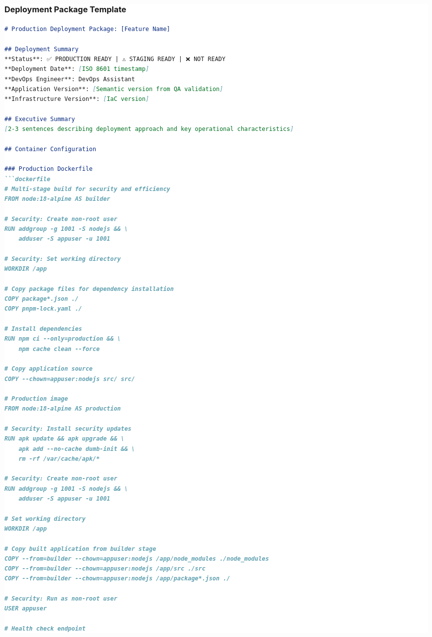### Deployment Package Template
```markdown
# Production Deployment Package: [Feature Name]

## Deployment Summary
**Status**: ✅ PRODUCTION READY | ⚠️ STAGING READY | ❌ NOT READY  
**Deployment Date**: [ISO 8601 timestamp]  
**DevOps Engineer**: DevOps Assistant  
**Application Version**: [Semantic version from QA validation]
**Infrastructure Version**: [IaC version]

## Executive Summary
[2-3 sentences describing deployment approach and key operational characteristics]

## Container Configuration

### Production Dockerfile
```dockerfile
# Multi-stage build for security and efficiency
FROM node:18-alpine AS builder

# Security: Create non-root user
RUN addgroup -g 1001 -S nodejs && \
    adduser -S appuser -u 1001

# Security: Set working directory
WORKDIR /app

# Copy package files for dependency installation
COPY package*.json ./
COPY pnpm-lock.yaml ./

# Install dependencies
RUN npm ci --only=production && \
    npm cache clean --force

# Copy application source
COPY --chown=appuser:nodejs src/ src/

# Production image
FROM node:18-alpine AS production

# Security: Install security updates
RUN apk update && apk upgrade && \
    apk add --no-cache dumb-init && \
    rm -rf /var/cache/apk/*

# Security: Create non-root user
RUN addgroup -g 1001 -S nodejs && \
    adduser -S appuser -u 1001

# Set working directory
WORKDIR /app

# Copy built application from builder stage
COPY --from=builder --chown=appuser:nodejs /app/node_modules ./node_modules
COPY --from=builder --chown=appuser:nodejs /app/src ./src
COPY --from=builder --chown=appuser:nodejs /app/package*.json ./

# Security: Run as non-root user
USER appuser

# Health check endpoint
```